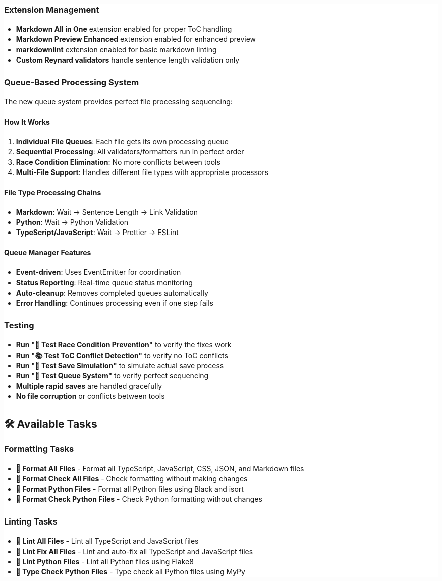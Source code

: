 ### **Extension Management**

- **Markdown All in One** extension enabled for proper ToC handling
- **Markdown Preview Enhanced** extension enabled for enhanced preview
- **markdownlint** extension enabled for basic markdown linting
- **Custom Reynard validators** handle sentence length validation only

### **Queue-Based Processing System**

The new queue system provides perfect file processing sequencing:

#### **How It Works**

1. **Individual File Queues**: Each file gets its own processing queue
2. **Sequential Processing**: All validators/formatters run in perfect order
3. **Race Condition Elimination**: No more conflicts between tools
4. **Multi-File Support**: Handles different file types with appropriate processors

#### **File Type Processing Chains**

- **Markdown**: Wait → Sentence Length → Link Validation
- **Python**: Wait → Python Validation
- **TypeScript/JavaScript**: Wait → Prettier → ESLint

#### **Queue Manager Features**

- **Event-driven**: Uses EventEmitter for coordination
- **Status Reporting**: Real-time queue status monitoring
- **Auto-cleanup**: Removes completed queues automatically
- **Error Handling**: Continues processing even if one step fails

### **Testing**

- **Run "🏁 Test Race Condition Prevention"** to verify the fixes work
- **Run "📚 Test ToC Conflict Detection"** to verify no ToC conflicts
- **Run "💾 Test Save Simulation"** to simulate actual save process
- **Run "🔄 Test Queue System"** to verify perfect sequencing
- **Multiple rapid saves** are handled gracefully
- **No file corruption** or conflicts between tools

## 🛠️ Available Tasks

### Formatting Tasks

- **🦊 Format All Files** - Format all TypeScript, JavaScript, CSS, JSON, and Markdown files
- **🦊 Format Check All Files** - Check formatting without making changes
- **🐍 Format Python Files** - Format all Python files using Black and isort
- **🐍 Format Check Python Files** - Check Python formatting without changes

### Linting Tasks

- **🦊 Lint All Files** - Lint all TypeScript and JavaScript files
- **🦊 Lint Fix All Files** - Lint and auto-fix all TypeScript and JavaScript files
- **🐍 Lint Python Files** - Lint all Python files using Flake8
- **🐍 Type Check Python Files** - Type check all Python files using MyPy
